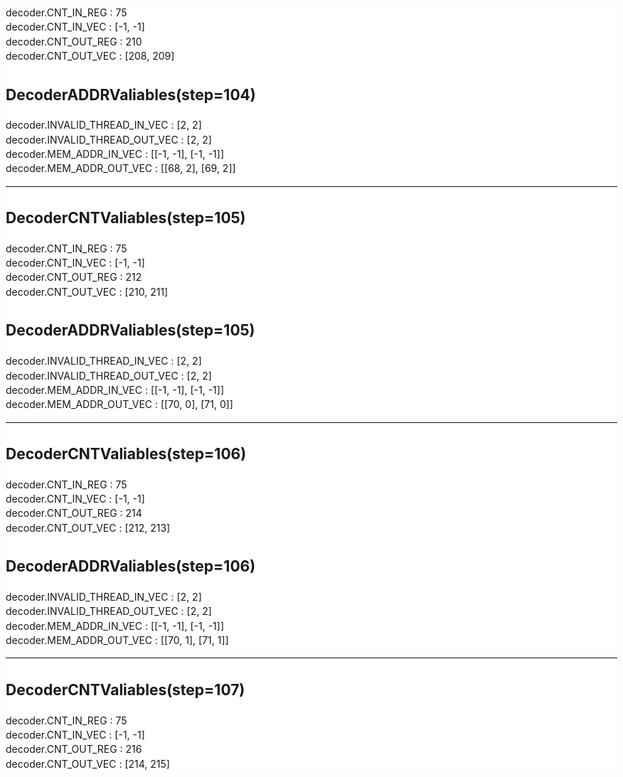 decoder.CNT_IN_REG : 75  
decoder.CNT_IN_VEC : [-1, -1]  
decoder.CNT_OUT_REG : 210  
decoder.CNT_OUT_VEC : [208, 209]  

## DecoderADDRValiables(step=104)  

decoder.INVALID_THREAD_IN_VEC : [2, 2]  
decoder.INVALID_THREAD_OUT_VEC : [2, 2]  
decoder.MEM_ADDR_IN_VEC : [[-1, -1], [-1, -1]]  
decoder.MEM_ADDR_OUT_VEC : [[68, 2], [69, 2]]  

***

## DecoderCNTValiables(step=105)  

decoder.CNT_IN_REG : 75  
decoder.CNT_IN_VEC : [-1, -1]  
decoder.CNT_OUT_REG : 212  
decoder.CNT_OUT_VEC : [210, 211]  

## DecoderADDRValiables(step=105)  

decoder.INVALID_THREAD_IN_VEC : [2, 2]  
decoder.INVALID_THREAD_OUT_VEC : [2, 2]  
decoder.MEM_ADDR_IN_VEC : [[-1, -1], [-1, -1]]  
decoder.MEM_ADDR_OUT_VEC : [[70, 0], [71, 0]]  

***

## DecoderCNTValiables(step=106)  

decoder.CNT_IN_REG : 75  
decoder.CNT_IN_VEC : [-1, -1]  
decoder.CNT_OUT_REG : 214  
decoder.CNT_OUT_VEC : [212, 213]  

## DecoderADDRValiables(step=106)  

decoder.INVALID_THREAD_IN_VEC : [2, 2]  
decoder.INVALID_THREAD_OUT_VEC : [2, 2]  
decoder.MEM_ADDR_IN_VEC : [[-1, -1], [-1, -1]]  
decoder.MEM_ADDR_OUT_VEC : [[70, 1], [71, 1]]  

***

## DecoderCNTValiables(step=107)  

decoder.CNT_IN_REG : 75  
decoder.CNT_IN_VEC : [-1, -1]  
decoder.CNT_OUT_REG : 216  
decoder.CNT_OUT_VEC : [214, 215]  
